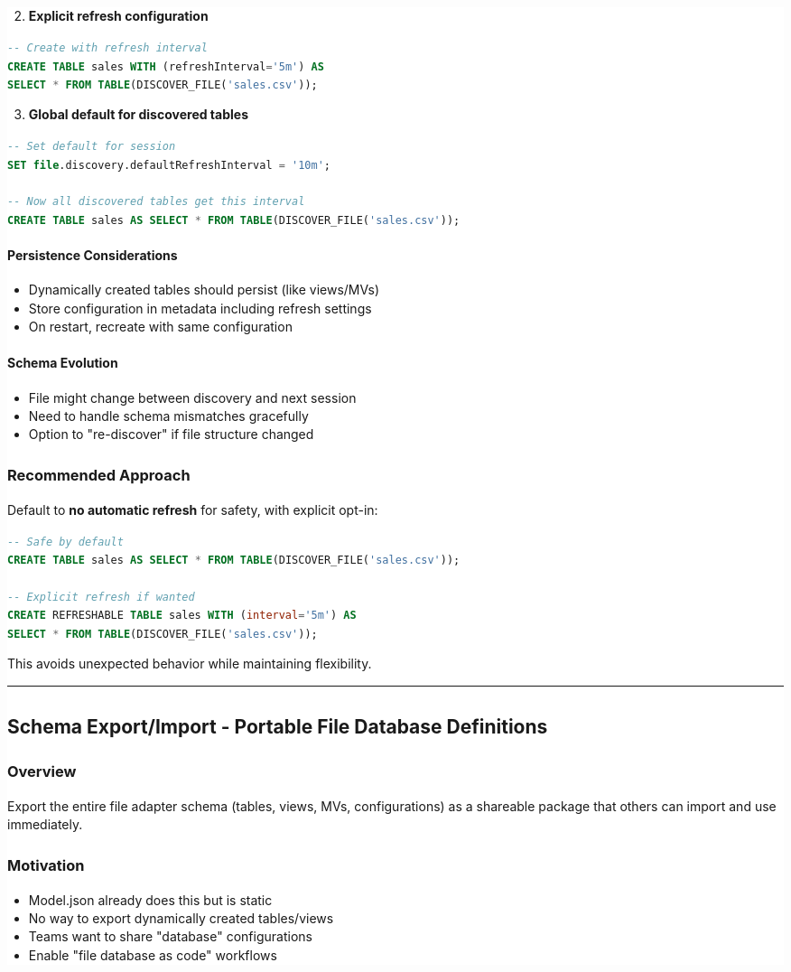 2. **Explicit refresh configuration**
```sql
-- Create with refresh interval
CREATE TABLE sales WITH (refreshInterval='5m') AS
SELECT * FROM TABLE(DISCOVER_FILE('sales.csv'));
```

3. **Global default for discovered tables**
```sql
-- Set default for session
SET file.discovery.defaultRefreshInterval = '10m';

-- Now all discovered tables get this interval
CREATE TABLE sales AS SELECT * FROM TABLE(DISCOVER_FILE('sales.csv'));
```

#### Persistence Considerations
- Dynamically created tables should persist (like views/MVs)
- Store configuration in metadata including refresh settings
- On restart, recreate with same configuration

#### Schema Evolution
- File might change between discovery and next session
- Need to handle schema mismatches gracefully
- Option to "re-discover" if file structure changed

### Recommended Approach
Default to **no automatic refresh** for safety, with explicit opt-in:
```sql
-- Safe by default
CREATE TABLE sales AS SELECT * FROM TABLE(DISCOVER_FILE('sales.csv'));

-- Explicit refresh if wanted
CREATE REFRESHABLE TABLE sales WITH (interval='5m') AS
SELECT * FROM TABLE(DISCOVER_FILE('sales.csv'));
```

This avoids unexpected behavior while maintaining flexibility.

---

## Schema Export/Import - Portable File Database Definitions

### Overview
Export the entire file adapter schema (tables, views, MVs, configurations) as a shareable package that others can import and use immediately.

### Motivation
- Model.json already does this but is static
- No way to export dynamically created tables/views
- Teams want to share "database" configurations
- Enable "file database as code" workflows
